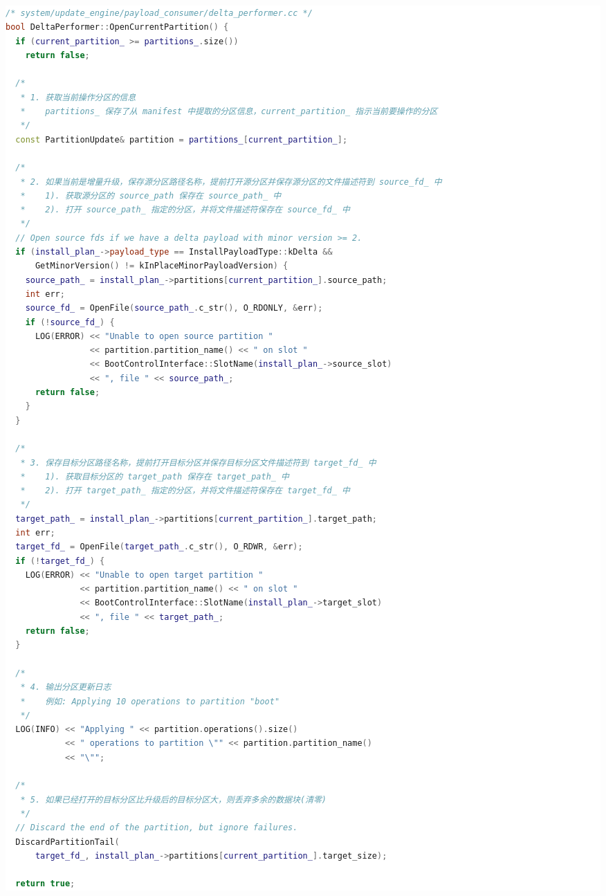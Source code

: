 ```c++
/* system/update_engine/payload_consumer/delta_performer.cc */
bool DeltaPerformer::OpenCurrentPartition() {
  if (current_partition_ >= partitions_.size())
    return false;

  /*
   * 1. 获取当前操作分区的信息
   *    partitions_ 保存了从 manifest 中提取的分区信息，current_partition_ 指示当前要操作的分区
   */
  const PartitionUpdate& partition = partitions_[current_partition_];
  
  /*
   * 2. 如果当前是增量升级，保存源分区路径名称，提前打开源分区并保存源分区的文件描述符到 source_fd_ 中
   *    1). 获取源分区的 source_path 保存在 source_path_ 中
   *    2). 打开 source_path_ 指定的分区，并将文件描述符保存在 source_fd_ 中
   */
  // Open source fds if we have a delta payload with minor version >= 2.
  if (install_plan_->payload_type == InstallPayloadType::kDelta &&
      GetMinorVersion() != kInPlaceMinorPayloadVersion) {
    source_path_ = install_plan_->partitions[current_partition_].source_path;
    int err;
    source_fd_ = OpenFile(source_path_.c_str(), O_RDONLY, &err);
    if (!source_fd_) {
      LOG(ERROR) << "Unable to open source partition "
                 << partition.partition_name() << " on slot "
                 << BootControlInterface::SlotName(install_plan_->source_slot)
                 << ", file " << source_path_;
      return false;
    }
  }

  /*
   * 3. 保存目标分区路径名称，提前打开目标分区并保存目标分区文件描述符到 target_fd_ 中
   *    1). 获取目标分区的 target_path 保存在 target_path_ 中
   *    2). 打开 target_path_ 指定的分区，并将文件描述符保存在 target_fd_ 中
   */
  target_path_ = install_plan_->partitions[current_partition_].target_path;
  int err;
  target_fd_ = OpenFile(target_path_.c_str(), O_RDWR, &err);
  if (!target_fd_) {
    LOG(ERROR) << "Unable to open target partition "
               << partition.partition_name() << " on slot "
               << BootControlInterface::SlotName(install_plan_->target_slot)
               << ", file " << target_path_;
    return false;
  }

  /*
   * 4. 输出分区更新日志
   *    例如: Applying 10 operations to partition "boot"
   */
  LOG(INFO) << "Applying " << partition.operations().size()
            << " operations to partition \"" << partition.partition_name()
            << "\"";

  /*
   * 5. 如果已经打开的目标分区比升级后的目标分区大，则丢弃多余的数据块(清零)
   */
  // Discard the end of the partition, but ignore failures.
  DiscardPartitionTail(
      target_fd_, install_plan_->partitions[current_partition_].target_size);

  return true;
```